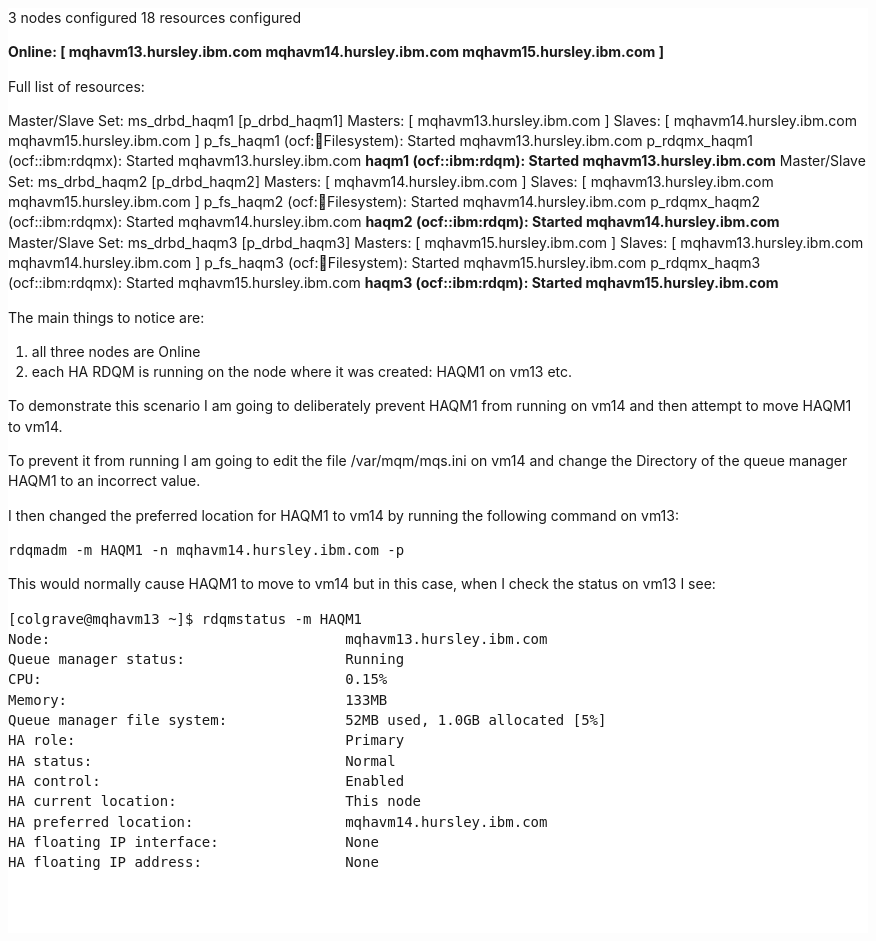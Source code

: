 3 nodes configured
18 resources configured

<b>Online: [ mqhavm13.hursley.ibm.com mqhavm14.hursley.ibm.com mqhavm15.hursley.ibm.com ]</b>

Full list of resources:

 Master/Slave Set: ms_drbd_haqm1 [p_drbd_haqm1]
     Masters: [ mqhavm13.hursley.ibm.com ]
     Slaves: [ mqhavm14.hursley.ibm.com mqhavm15.hursley.ibm.com ]
 p_fs_haqm1	(ocf::heartbeat:Filesystem):	Started mqhavm13.hursley.ibm.com
 p_rdqmx_haqm1	(ocf::ibm:rdqmx):	Started mqhavm13.hursley.ibm.com
 <b>haqm1	(ocf::ibm:rdqm):	Started mqhavm13.hursley.ibm.com</b>
 Master/Slave Set: ms_drbd_haqm2 [p_drbd_haqm2]
     Masters: [ mqhavm14.hursley.ibm.com ]
     Slaves: [ mqhavm13.hursley.ibm.com mqhavm15.hursley.ibm.com ]
 p_fs_haqm2	(ocf::heartbeat:Filesystem):	Started mqhavm14.hursley.ibm.com
 p_rdqmx_haqm2	(ocf::ibm:rdqmx):	Started mqhavm14.hursley.ibm.com
 <b>haqm2	(ocf::ibm:rdqm):	Started mqhavm14.hursley.ibm.com</b>
 Master/Slave Set: ms_drbd_haqm3 [p_drbd_haqm3]
     Masters: [ mqhavm15.hursley.ibm.com ]
     Slaves: [ mqhavm13.hursley.ibm.com mqhavm14.hursley.ibm.com ]
 p_fs_haqm3	(ocf::heartbeat:Filesystem):	Started mqhavm15.hursley.ibm.com
 p_rdqmx_haqm3	(ocf::ibm:rdqmx):	Started mqhavm15.hursley.ibm.com
 <b>haqm3	(ocf::ibm:rdqm):	Started mqhavm15.hursley.ibm.com</b>
</pre>

The main things to notice are:
1. all three nodes are Online
2. each HA RDQM is running on the node where it was created: HAQM1 on vm13 etc.

To demonstrate this scenario I am going to deliberately prevent HAQM1 from running on vm14 and then attempt to move HAQM1 to vm14.

To prevent it from running I am going to edit the file /var/mqm/mqs.ini on vm14 and change the Directory of the queue manager HAQM1 to an incorrect value.

I then changed the preferred location for HAQM1 to vm14 by running the following command on vm13:
<pre>
rdqmadm -m HAQM1 -n mqhavm14.hursley.ibm.com -p
</pre>

This would normally cause HAQM1 to move to vm14 but in this case, when I check the status on vm13 I see:
<pre>
[colgrave@mqhavm13 ~]$ rdqmstatus -m HAQM1
Node:                                   mqhavm13.hursley.ibm.com
Queue manager status:                   Running
CPU:                                    0.15%
Memory:                                 133MB
Queue manager file system:              52MB used, 1.0GB allocated [5%]
HA role:                                Primary
HA status:                              Normal
HA control:                             Enabled
HA current location:                    This node
HA preferred location:                  mqhavm14.hursley.ibm.com
HA floating IP interface:               None
HA floating IP address:                 None
